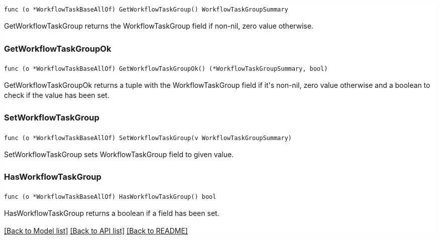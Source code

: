 `func (o *WorkflowTaskBaseAllOf) GetWorkflowTaskGroup() WorkflowTaskGroupSummary`

GetWorkflowTaskGroup returns the WorkflowTaskGroup field if non-nil, zero value otherwise.

### GetWorkflowTaskGroupOk

`func (o *WorkflowTaskBaseAllOf) GetWorkflowTaskGroupOk() (*WorkflowTaskGroupSummary, bool)`

GetWorkflowTaskGroupOk returns a tuple with the WorkflowTaskGroup field if it's non-nil, zero value otherwise
and a boolean to check if the value has been set.

### SetWorkflowTaskGroup

`func (o *WorkflowTaskBaseAllOf) SetWorkflowTaskGroup(v WorkflowTaskGroupSummary)`

SetWorkflowTaskGroup sets WorkflowTaskGroup field to given value.

### HasWorkflowTaskGroup

`func (o *WorkflowTaskBaseAllOf) HasWorkflowTaskGroup() bool`

HasWorkflowTaskGroup returns a boolean if a field has been set.


[[Back to Model list]](../README.md#documentation-for-models) [[Back to API list]](../README.md#documentation-for-api-endpoints) [[Back to README]](../README.md)


